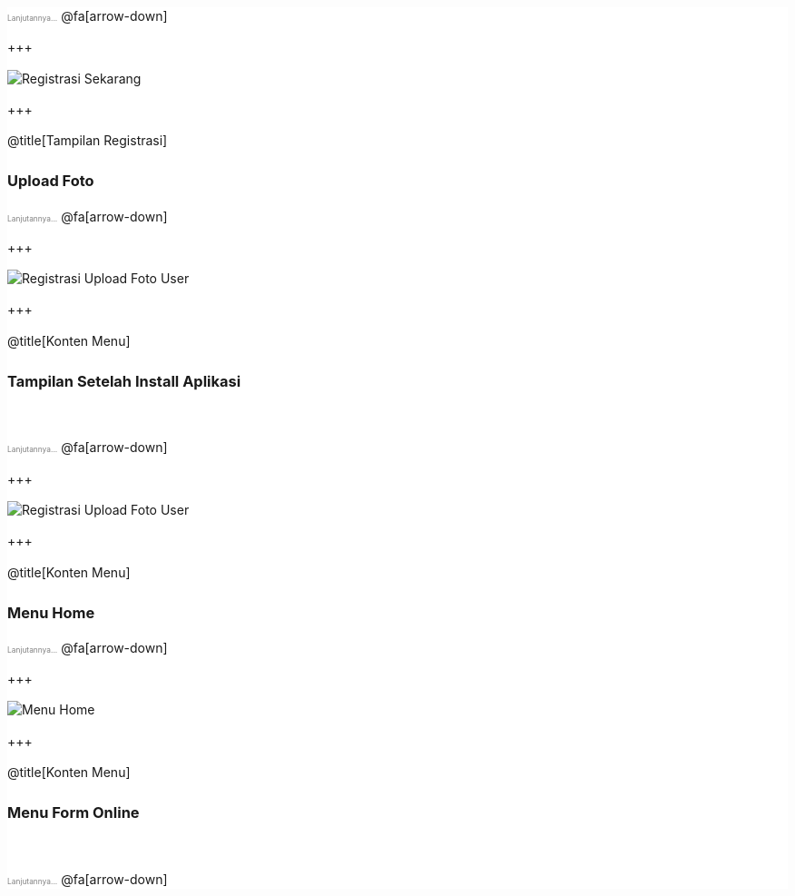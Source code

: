 <span style="font-size:0.6em; color:gray">Lanjutannya...</span>
@fa[arrow-down]

+++

![Registrasi Sekarang](/assets/image/32-epormas-android-registrasi.png)

+++

@title[Tampilan Registrasi]

### <span class="gold">Upload Foto</span>

<span style="font-size:0.6em; color:gray">Lanjutannya...</span>
@fa[arrow-down]

+++

![Registrasi Upload Foto User](/assets/image/33-epormas-android-registrasi-upload-foto-user.png)

+++

@title[Konten Menu]

### <span class="gold">Tampilan Setelah Install Aplikasi</span>
<span style="font-size:1.0em; color:white">(Terdapat Konten Menu)</span>

<span style="font-size:0.6em; color:gray">Lanjutannya...</span>
@fa[arrow-down]

+++

![Registrasi Upload Foto User](/assets/image/34-epormas-android-menu.png)

+++

@title[Konten Menu]

### <span class="gold">Menu Home</span>

<span style="font-size:0.6em; color:gray">Lanjutannya...</span>
@fa[arrow-down]

+++

![Menu Home](/assets/image/35-epormas-android-menu-home.png)

+++

@title[Konten Menu]

### <span class="gold">Menu Form Online</span>
<span style="font-size:1.0em; color:white">(Contoh Kategori Jalan Raya)</span>

<span style="font-size:0.6em; color:gray">Lanjutannya...</span>
@fa[arrow-down]
